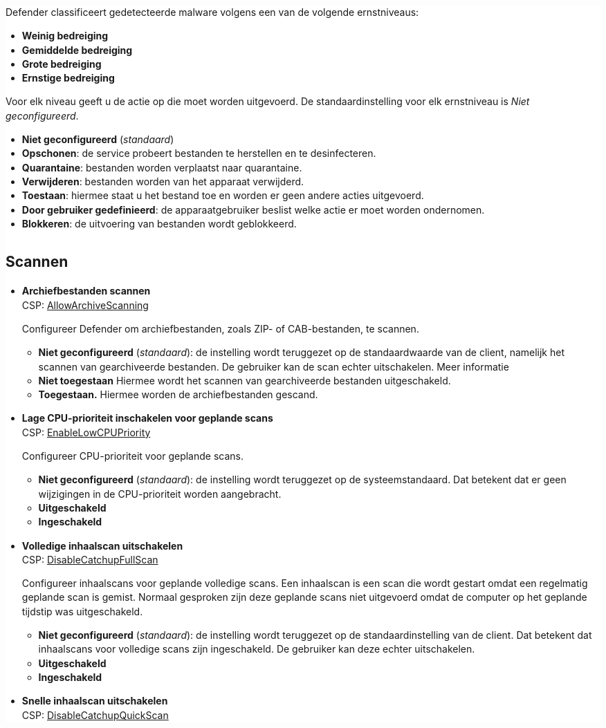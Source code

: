   Defender classificeert gedetecteerde malware volgens een van de volgende ernstniveaus:
  - **Weinig bedreiging**
  - **Gemiddelde bedreiging**
  - **Grote bedreiging**
  - **Ernstige bedreiging**

  Voor elk niveau geeft u de actie op die moet worden uitgevoerd. De standaardinstelling voor elk ernstniveau is *Niet geconfigureerd*.

  - **Niet geconfigureerd** (*standaard*)
  - **Opschonen**: de service probeert bestanden te herstellen en te desinfecteren.
  - **Quarantaine**: bestanden worden verplaatst naar quarantaine.
  - **Verwijderen**: bestanden worden van het apparaat verwijderd.
  - **Toestaan**: hiermee staat u het bestand toe en worden er geen andere acties uitgevoerd.
  - **Door gebruiker gedefinieerd**: de apparaatgebruiker beslist welke actie er moet worden ondernomen.
  - **Blokkeren**: de uitvoering van bestanden wordt geblokkeerd.

## <a name="scan"></a>Scannen

- **Archiefbestanden scannen**  
  CSP: [AllowArchiveScanning](https://go.microsoft.com/fwlink/?linkid=2114047)

  Configureer Defender om archiefbestanden, zoals ZIP- of CAB-bestanden, te scannen.

  - **Niet geconfigureerd** (*standaard*): de instelling wordt teruggezet op de standaardwaarde van de client, namelijk het scannen van gearchiveerde bestanden. De gebruiker kan de scan echter uitschakelen.
Meer informatie
  - **Niet toegestaan** Hiermee wordt het scannen van gearchiveerde bestanden uitgeschakeld.
  - **Toegestaan.** Hiermee worden de archiefbestanden gescand.

- **Lage CPU-prioriteit inschakelen voor geplande scans**  
  CSP: [EnableLowCPUPriority](https://go.microsoft.com/fwlink/?linkid=2113944)

  Configureer CPU-prioriteit voor geplande scans.
  - **Niet geconfigureerd** (*standaard*): de instelling wordt teruggezet op de systeemstandaard. Dat betekent dat er geen wijzigingen in de CPU-prioriteit worden aangebracht.
  - **Uitgeschakeld**
  - **Ingeschakeld**

- **Volledige inhaalscan uitschakelen**  
  CSP: [DisableCatchupFullScan](https://go.microsoft.com/fwlink/?linkid=2114042)

  Configureer inhaalscans voor geplande volledige scans. Een inhaalscan is een scan die wordt gestart omdat een regelmatig geplande scan is gemist. Normaal gesproken zijn deze geplande scans niet uitgevoerd omdat de computer op het geplande tijdstip was uitgeschakeld.

  - **Niet geconfigureerd** (*standaard*): de instelling wordt teruggezet op de standaardinstelling van de client. Dat betekent dat inhaalscans voor volledige scans zijn ingeschakeld. De gebruiker kan deze echter uitschakelen.
  - **Uitgeschakeld**
  - **Ingeschakeld**

- **Snelle inhaalscan uitschakelen**  
  CSP: [DisableCatchupQuickScan](https://go.microsoft.com/fwlink/?linkid=2113941)
